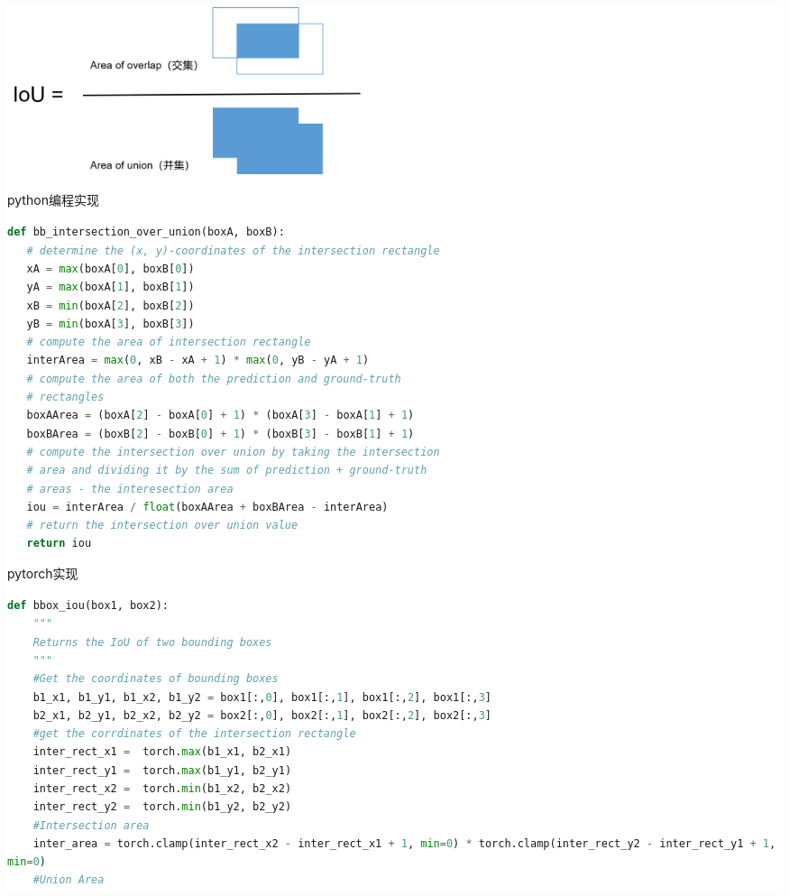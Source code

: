 <img src="source/IoU2.png" style="zoom:40%"/>

python编程实现

```python
def bb_intersection_over_union(boxA, boxB):
   # determine the (x, y)-coordinates of the intersection rectangle
   xA = max(boxA[0], boxB[0])
   yA = max(boxA[1], boxB[1])
   xB = min(boxA[2], boxB[2])
   yB = min(boxA[3], boxB[3])
   # compute the area of intersection rectangle
   interArea = max(0, xB - xA + 1) * max(0, yB - yA + 1)
   # compute the area of both the prediction and ground-truth
   # rectangles
   boxAArea = (boxA[2] - boxA[0] + 1) * (boxA[3] - boxA[1] + 1)
   boxBArea = (boxB[2] - boxB[0] + 1) * (boxB[3] - boxB[1] + 1)
   # compute the intersection over union by taking the intersection
   # area and dividing it by the sum of prediction + ground-truth
   # areas - the interesection area
   iou = interArea / float(boxAArea + boxBArea - interArea)
   # return the intersection over union value
   return iou

```

pytorch实现

```python
def bbox_iou(box1, box2):
    """
    Returns the IoU of two bounding boxes 
    """
    #Get the coordinates of bounding boxes
    b1_x1, b1_y1, b1_x2, b1_y2 = box1[:,0], box1[:,1], box1[:,2], box1[:,3]
    b2_x1, b2_y1, b2_x2, b2_y2 = box2[:,0], box2[:,1], box2[:,2], box2[:,3]
    #get the corrdinates of the intersection rectangle
    inter_rect_x1 =  torch.max(b1_x1, b2_x1)
    inter_rect_y1 =  torch.max(b1_y1, b2_y1)
    inter_rect_x2 =  torch.min(b1_x2, b2_x2)
    inter_rect_y2 =  torch.min(b1_y2, b2_y2)
    #Intersection area
    inter_area = torch.clamp(inter_rect_x2 - inter_rect_x1 + 1, min=0) * torch.clamp(inter_rect_y2 - inter_rect_y1 + 1, min=0)
    #Union Area
```
